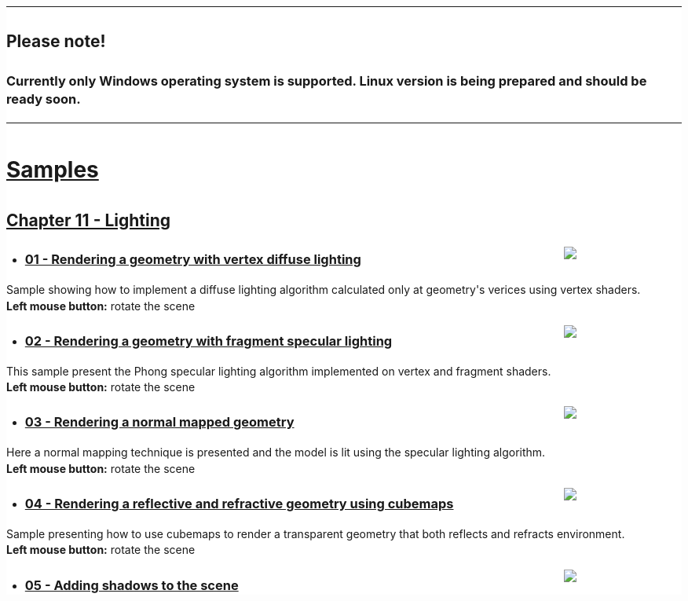 <hr>

## Please note!
### Currently only Windows operating system is supported. Linux version is being prepared and should be ready soon.

<hr>

# [Samples](./Samples/Source%20Files/)

## [Chapter 11 - Lighting](./Samples/Source%20Files/11%20Lighting/)

<img src="./Samples/Source%20Files/11%20Lighting/01-Rendering_a_geometry_with_vertex_diffuse_lighting/screenshot.png" width="150px" align="right">

* ### [01 - Rendering a geometry with vertex diffuse lighting](./Samples/Source%20Files/11%20Lighting/01-Rendering_a_geometry_with_vertex_diffuse_lighting/main.cpp)

Sample showing how to implement a diffuse lighting algorithm calculated only at geometry's verices using vertex shaders.<br>
<b>Left mouse button:</b> rotate the scene

<img src="./Samples/Source%20Files/11%20Lighting/02-Rendering_a_geometry_with_fragment_specular_lighting/screenshot.png" width="150px" align="right">

* ### [02 - Rendering a geometry with fragment specular lighting](./Samples/Source%20Files/11%20Lighting/02-Rendering_a_geometry_with_fragment_specular_lighting/main.cpp)

This sample present the Phong specular lighting algorithm implemented on vertex and fragment shaders.<br>
<b>Left mouse button:</b> rotate the scene

<img src="./Samples/Source%20Files/11%20Lighting/03-Rendering_a_normal_mapped_geometry/screenshot.png" width="150px" align="right">

* ### [03 - Rendering a normal mapped geometry](./Samples/Source%20Files/11%20Lighting/03-Rendering_a_normal_mapped_geometry/main.cpp)

Here a normal mapping technique is presented and the model is lit using the specular lighting algorithm.<br>
<b>Left mouse button:</b> rotate the scene

<img src="./Samples/Source%20Files/11%20Lighting/04-Rendering_a_reflective_and_refractive_geometry_using_cubemaps/screenshot.png" width="150px" align="right">

* ### [04 - Rendering a reflective and refractive geometry using cubemaps](./Samples/Source%20Files/11%20Lighting/04-Rendering_a_reflective_and_refractive_geometry_using_cubemaps/main.cpp)

Sample presenting how to use cubemaps to render a transparent geometry that both reflects and refracts environment.<br>
<b>Left mouse button:</b> rotate the scene

<img src="./Samples/Source%20Files/11%20Lighting/05-Adding_shadows_to_the_scene/screenshot.png" width="150px" align="right">

* ### [05 - Adding shadows to the scene](./Samples/Source%20Files/11%20Lighting/05-Adding_shadows_to_the_scene/main.cpp)
